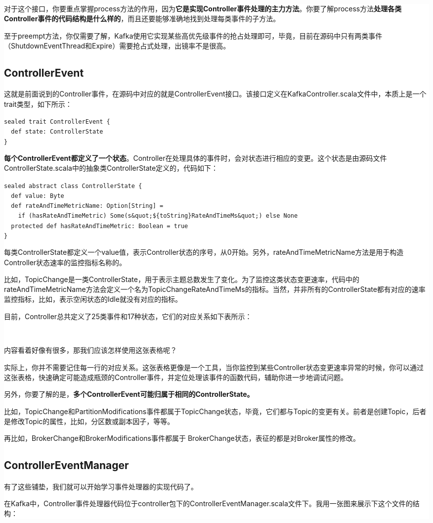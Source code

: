 对于这个接口，你要重点掌握process方法的作用，因为**它是实现Controller事件处理的主力方法**。你要了解process方法**处理各类Controller事件的代码结构是什么样的**，而且还要能够准确地找到处理每类事件的子方法。

至于preempt方法，你仅需要了解，Kafka使用它实现某些高优先级事件的抢占处理即可，毕竟，目前在源码中只有两类事件（ShutdownEventThread和Expire）需要抢占式处理，出镜率不是很高。

## ControllerEvent

这就是前面说到的Controller事件，在源码中对应的就是ControllerEvent接口。该接口定义在KafkaController.scala文件中，本质上是一个trait类型，如下所示：

```
sealed trait ControllerEvent {
  def state: ControllerState
}

```

**每个ControllerEvent都定义了一个状态**。Controller在处理具体的事件时，会对状态进行相应的变更。这个状态是由源码文件ControllerState.scala中的抽象类ControllerState定义的，代码如下：

```
sealed abstract class ControllerState {
  def value: Byte
  def rateAndTimeMetricName: Option[String] =
    if (hasRateAndTimeMetric) Some(s&quot;${toString}RateAndTimeMs&quot;) else None
  protected def hasRateAndTimeMetric: Boolean = true
}

```

每类ControllerState都定义一个value值，表示Controller状态的序号，从0开始。另外，rateAndTimeMetricName方法是用于构造Controller状态速率的监控指标名称的。

比如，TopicChange是一类ControllerState，用于表示主题总数发生了变化。为了监控这类状态变更速率，代码中的rateAndTimeMetricName方法会定义一个名为TopicChangeRateAndTimeMs的指标。当然，并非所有的ControllerState都有对应的速率监控指标，比如，表示空闲状态的Idle就没有对应的指标。

目前，Controller总共定义了25类事件和17种状态，它们的对应关系如下表所示：

<img src="https://static001.geekbang.org/resource/image/a4/63/a4bd821a8fac58bdf9c813379bc28e63.jpg" alt="">

内容看着好像有很多，那我们应该怎样使用这张表格呢？

实际上，你并不需要记住每一行的对应关系。这张表格更像是一个工具，当你监控到某些Controller状态变更速率异常的时候，你可以通过这张表格，快速确定可能造成瓶颈的Controller事件，并定位处理该事件的函数代码，辅助你进一步地调试问题。

另外，你要了解的是，**多个ControllerEvent可能归属于相同的ControllerState。**

比如，TopicChange和PartitionModifications事件都属于TopicChange状态，毕竟，它们都与Topic的变更有关。前者是创建Topic，后者是修改Topic的属性，比如，分区数或副本因子，等等。

再比如，BrokerChange和BrokerModifications事件都属于 BrokerChange状态，表征的都是对Broker属性的修改。

## ControllerEventManager

有了这些铺垫，我们就可以开始学习事件处理器的实现代码了。

在Kafka中，Controller事件处理器代码位于controller包下的ControllerEventManager.scala文件下。我用一张图来展示下这个文件的结构：
